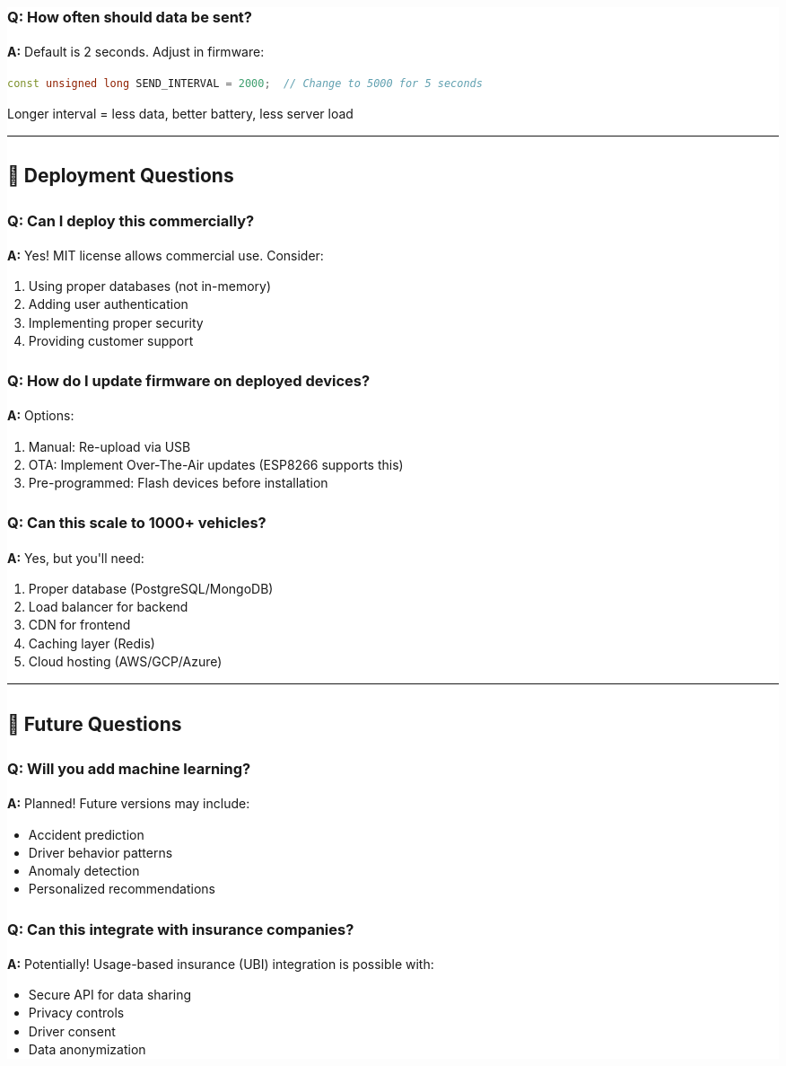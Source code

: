 ### Q: How often should data be sent?
**A:** Default is 2 seconds. Adjust in firmware:
```cpp
const unsigned long SEND_INTERVAL = 2000;  // Change to 5000 for 5 seconds
```
Longer interval = less data, better battery, less server load

---

## 🚀 Deployment Questions

### Q: Can I deploy this commercially?
**A:** Yes! MIT license allows commercial use. Consider:
1. Using proper databases (not in-memory)
2. Adding user authentication
3. Implementing proper security
4. Providing customer support

### Q: How do I update firmware on deployed devices?
**A:** Options:
1. Manual: Re-upload via USB
2. OTA: Implement Over-The-Air updates (ESP8266 supports this)
3. Pre-programmed: Flash devices before installation

### Q: Can this scale to 1000+ vehicles?
**A:** Yes, but you'll need:
1. Proper database (PostgreSQL/MongoDB)
2. Load balancer for backend
3. CDN for frontend
4. Caching layer (Redis)
5. Cloud hosting (AWS/GCP/Azure)

---

## 🔮 Future Questions

### Q: Will you add machine learning?
**A:** Planned! Future versions may include:
- Accident prediction
- Driver behavior patterns
- Anomaly detection
- Personalized recommendations

### Q: Can this integrate with insurance companies?
**A:** Potentially! Usage-based insurance (UBI) integration is possible with:
- Secure API for data sharing
- Privacy controls
- Driver consent
- Data anonymization
